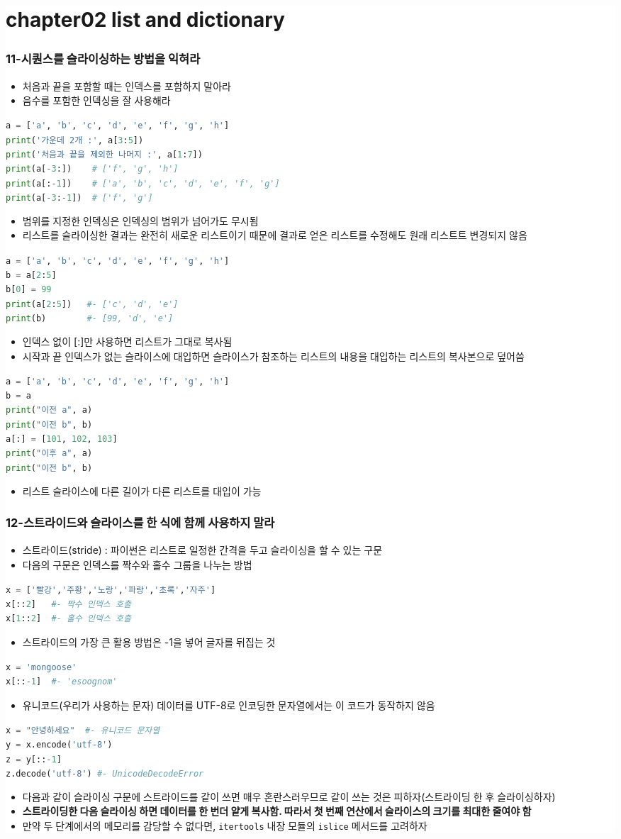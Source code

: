 # chapter02 list and dictionary
### 11-시퀀스를 슬라이싱하는 방법을 익혀라
- 처음과 끝을 포함할 때는 인덱스를 포함하지 말아라
- 음수를 포함한 인덱싱을 잘 사용해라
~~~python
a = ['a', 'b', 'c', 'd', 'e', 'f', 'g', 'h']
print('가운데 2개 :', a[3:5])
print('처음과 끝을 제외한 나머지 :', a[1:7])
print(a[-3:])    # ['f', 'g', 'h']
print(a[:-1])    # ['a', 'b', 'c', 'd', 'e', 'f', 'g']
print(a[-3:-1])  # ['f', 'g'] 
~~~
- 범위를 지정한 인덱싱은 인덱싱의 범위가 넘어가도 무시됨
- 리스트를 슬라이싱한 결과는 완전히 새로운 리스트이기 때문에 결과로 얻은 리스트를 수정해도 원래 리스트트 변경되지 않음
~~~python
a = ['a', 'b', 'c', 'd', 'e', 'f', 'g', 'h']
b = a[2:5]
b[0] = 99
print(a[2:5])   #- ['c', 'd', 'e']
print(b)        #- [99, 'd', 'e']
~~~
- 인덱스 없이 [:]만 사용하면 리스트가 그대로 복사됨
- 시작과 끝 인덱스가 없는 슬라이스에 대입하면 슬라이스가 참조하는 리스트의 내용을 대입하는 리스트의 복사본으로 덮어씀
~~~python
a = ['a', 'b', 'c', 'd', 'e', 'f', 'g', 'h']
b = a
print("이전 a", a)
print("이전 b", b)
a[:] = [101, 102, 103]
print("이후 a", a)
print("이전 b", b)
~~~
- 리스트 슬라이스에 다른 길이가 다른 리스트를 대입이 가능

### 12-스트라이드와 슬라이스를 한 식에 함께 사용하지 말라
- 스트라이드(stride) : 파이썬은 리스트로 일정한 간격을 두고 슬라이싱을 할 수 있는 구문
- 다음의 구문은 인덱스를 짝수와 홀수 그룹을 나누는 방법
~~~python
x = ['빨강','주황','노랑','파랑','초록','자주']
x[::2]   #- 짝수 인덱스 호출
x[1::2]  #- 홀수 인덱스 호출
~~~
- 스트라이드의 가장 큰 활용 방법은 -1을 넣어 글자를 뒤집는 것
~~~python
x = 'mongoose'
x[::-1]  #- 'esoognom'
~~~
- 유니코드(우리가 사용하는 문자) 데이터를 UTF-8로 인코딩한 문자열에서는 이 코드가 동작하지 않음
~~~python
x = "안녕하세요"  #- 유니코드 문자열
y = x.encode('utf-8')
z = y[::-1]
z.decode('utf-8') #- UnicodeDecodeError
~~~
- 다음과 같이 슬라이싱 구문에 스트라이드를 같이 쓰면 매우 혼란스러우므로 
  같이 쓰는 것은 피하자(스트라이딩 한 후 슬라이싱하자)
- <b>스트라이딩한 다음 슬라이싱 하면 데이터를 한 번더 얕게 복사함. 따라서 첫 번째 연산에서 슬라이스의 크기를 최대한 줄여야 함</b>
- 만약 두 단계에서의 메모리를 감당할 수 없다면, `itertools` 내장 모듈의 `islice` 메서드를 고려하자
